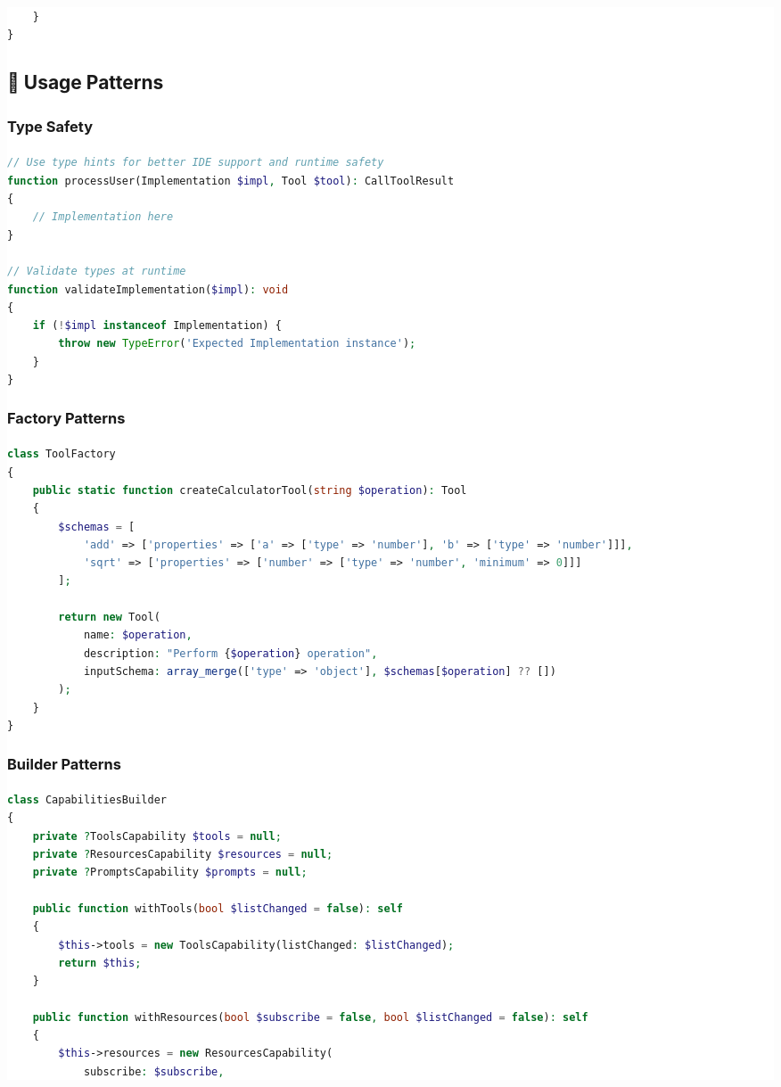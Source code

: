 ```php
    }
}
```

## 🎯 Usage Patterns

### Type Safety

```php
// Use type hints for better IDE support and runtime safety
function processUser(Implementation $impl, Tool $tool): CallToolResult
{
    // Implementation here
}

// Validate types at runtime
function validateImplementation($impl): void
{
    if (!$impl instanceof Implementation) {
        throw new TypeError('Expected Implementation instance');
    }
}
```

### Factory Patterns

```php
class ToolFactory
{
    public static function createCalculatorTool(string $operation): Tool
    {
        $schemas = [
            'add' => ['properties' => ['a' => ['type' => 'number'], 'b' => ['type' => 'number']]],
            'sqrt' => ['properties' => ['number' => ['type' => 'number', 'minimum' => 0]]]
        ];

        return new Tool(
            name: $operation,
            description: "Perform {$operation} operation",
            inputSchema: array_merge(['type' => 'object'], $schemas[$operation] ?? [])
        );
    }
}
```

### Builder Patterns

```php
class CapabilitiesBuilder
{
    private ?ToolsCapability $tools = null;
    private ?ResourcesCapability $resources = null;
    private ?PromptsCapability $prompts = null;

    public function withTools(bool $listChanged = false): self
    {
        $this->tools = new ToolsCapability(listChanged: $listChanged);
        return $this;
    }

    public function withResources(bool $subscribe = false, bool $listChanged = false): self
    {
        $this->resources = new ResourcesCapability(
            subscribe: $subscribe,
```